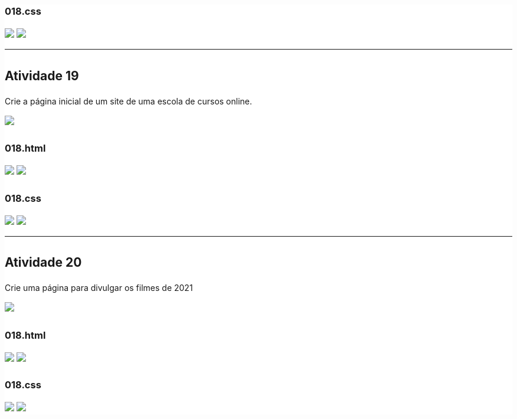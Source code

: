 ### 018.css
![](images/018-css.png) 
![](images/018-css-b.png) 


_____________

## Atividade 19
Crie a página inicial de um site de uma escola de cursos online.

![](images/019.png)

### 018.html
![](images/019-html.png)
![](images/019-html-b.png)

### 018.css
![](images/019-css.png) 
![](images/019-css-b.png) 



_____________

## Atividade 20
Crie uma página para divulgar os filmes de 2021

![](images/020.png)

### 018.html
![](images/020-html.png)
![](images/020-html-b.png)

### 018.css
![](images/020-css.png) 
![](images/020-css-b.png) 